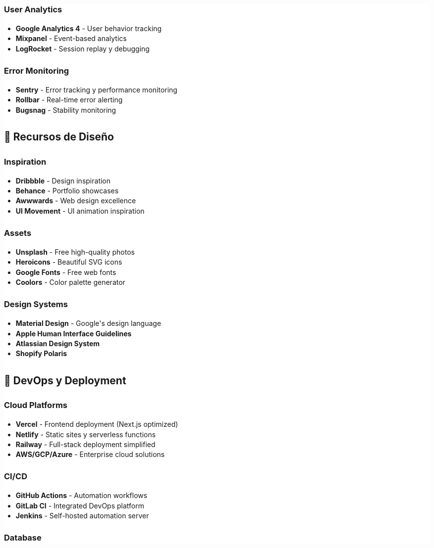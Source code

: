 ### User Analytics

- **Google Analytics 4** - User behavior tracking
- **Mixpanel** - Event-based analytics
- **LogRocket** - Session replay y debugging

### Error Monitoring

- **Sentry** - Error tracking y performance monitoring
- **Rollbar** - Real-time error alerting
- **Bugsnag** - Stability monitoring

## 🎨 Recursos de Diseño

### Inspiration

- **Dribbble** - Design inspiration
- **Behance** - Portfolio showcases
- **Awwwards** - Web design excellence
- **UI Movement** - UI animation inspiration

### Assets

- **Unsplash** - Free high-quality photos
- **Heroicons** - Beautiful SVG icons
- **Google Fonts** - Free web fonts
- **Coolors** - Color palette generator

### Design Systems

- **Material Design** - Google's design language
- **Apple Human Interface Guidelines**
- **Atlassian Design System**
- **Shopify Polaris**

## 🔧 DevOps y Deployment

### Cloud Platforms

- **Vercel** - Frontend deployment (Next.js optimized)
- **Netlify** - Static sites y serverless functions
- **Railway** - Full-stack deployment simplified
- **AWS/GCP/Azure** - Enterprise cloud solutions

### CI/CD

- **GitHub Actions** - Automation workflows
- **GitLab CI** - Integrated DevOps platform
- **Jenkins** - Self-hosted automation server

### Database
